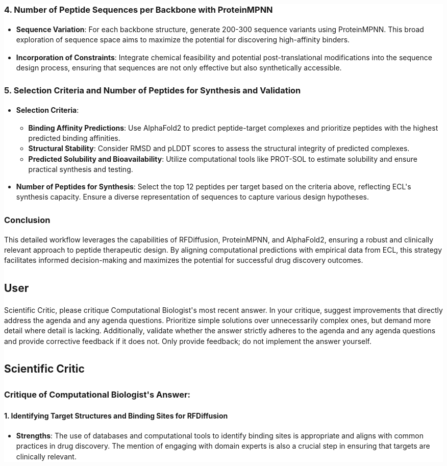 ### 4. Number of Peptide Sequences per Backbone with ProteinMPNN

- **Sequence Variation**: For each backbone structure, generate 200-300 sequence variants using ProteinMPNN. This broad exploration of sequence space aims to maximize the potential for discovering high-affinity binders.

- **Incorporation of Constraints**: Integrate chemical feasibility and potential post-translational modifications into the sequence design process, ensuring that sequences are not only effective but also synthetically accessible.

### 5. Selection Criteria and Number of Peptides for Synthesis and Validation

- **Selection Criteria**:
  - **Binding Affinity Predictions**: Use AlphaFold2 to predict peptide-target complexes and prioritize peptides with the highest predicted binding affinities.
  - **Structural Stability**: Consider RMSD and pLDDT scores to assess the structural integrity of predicted complexes.
  - **Predicted Solubility and Bioavailability**: Utilize computational tools like PROT-SOL to estimate solubility and ensure practical synthesis and testing.

- **Number of Peptides for Synthesis**: Select the top 12 peptides per target based on the criteria above, reflecting ECL's synthesis capacity. Ensure a diverse representation of sequences to capture various design hypotheses.

### Conclusion

This detailed workflow leverages the capabilities of RFDiffusion, ProteinMPNN, and AlphaFold2, ensuring a robust and clinically relevant approach to peptide therapeutic design. By aligning computational predictions with empirical data from ECL, this strategy facilitates informed decision-making and maximizes the potential for successful drug discovery outcomes.

## User

Scientific Critic, please critique Computational Biologist's most recent answer. In your critique, suggest improvements that directly address the agenda and any agenda questions. Prioritize simple solutions over unnecessarily complex ones, but demand more detail where detail is lacking. Additionally, validate whether the answer strictly adheres to the agenda and any agenda questions and provide corrective feedback if it does not. Only provide feedback; do not implement the answer yourself.

## Scientific Critic

### Critique of Computational Biologist's Answer:

#### 1. Identifying Target Structures and Binding Sites for RFDiffusion

- **Strengths**: The use of databases and computational tools to identify binding sites is appropriate and aligns with common practices in drug discovery. The mention of engaging with domain experts is also a crucial step in ensuring that targets are clinically relevant.
